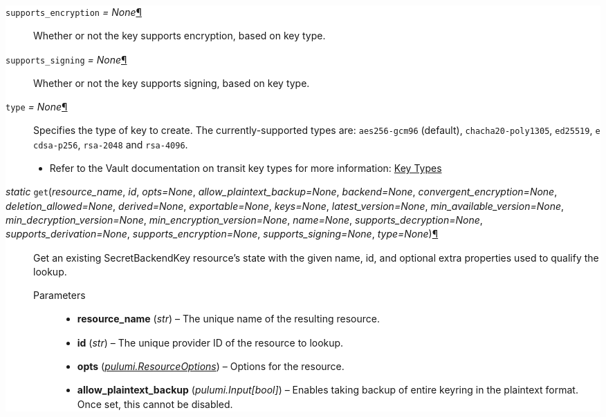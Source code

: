 <dl class="attribute">
<dt id="pulumi_vault.transit.SecretBackendKey.supports_encryption">
<code class="sig-name descname">supports_encryption</code><em class="property"> = None</em><a class="headerlink" href="#pulumi_vault.transit.SecretBackendKey.supports_encryption" title="Permalink to this definition">¶</a></dt>
<dd><p>Whether or not the key supports encryption, based on key type.</p>
</dd></dl>

<dl class="attribute">
<dt id="pulumi_vault.transit.SecretBackendKey.supports_signing">
<code class="sig-name descname">supports_signing</code><em class="property"> = None</em><a class="headerlink" href="#pulumi_vault.transit.SecretBackendKey.supports_signing" title="Permalink to this definition">¶</a></dt>
<dd><p>Whether or not the key supports signing, based on key type.</p>
</dd></dl>

<dl class="attribute">
<dt id="pulumi_vault.transit.SecretBackendKey.type">
<code class="sig-name descname">type</code><em class="property"> = None</em><a class="headerlink" href="#pulumi_vault.transit.SecretBackendKey.type" title="Permalink to this definition">¶</a></dt>
<dd><p>Specifies the type of key to create. The currently-supported types are: <code class="docutils literal notranslate"><span class="pre">aes256-gcm96</span></code> (default), <code class="docutils literal notranslate"><span class="pre">chacha20-poly1305</span></code>, <code class="docutils literal notranslate"><span class="pre">ed25519</span></code>, <code class="docutils literal notranslate"><span class="pre">ecdsa-p256</span></code>, <code class="docutils literal notranslate"><span class="pre">rsa-2048</span></code> and <code class="docutils literal notranslate"><span class="pre">rsa-4096</span></code>.</p>
<ul class="simple">
<li><p>Refer to the Vault documentation on transit key types for more information: <a class="reference external" href="https://www.vaultproject.io/docs/secrets/transit/index.html#key-types">Key Types</a></p></li>
</ul>
</dd></dl>

<dl class="method">
<dt id="pulumi_vault.transit.SecretBackendKey.get">
<em class="property">static </em><code class="sig-name descname">get</code><span class="sig-paren">(</span><em class="sig-param">resource_name</em>, <em class="sig-param">id</em>, <em class="sig-param">opts=None</em>, <em class="sig-param">allow_plaintext_backup=None</em>, <em class="sig-param">backend=None</em>, <em class="sig-param">convergent_encryption=None</em>, <em class="sig-param">deletion_allowed=None</em>, <em class="sig-param">derived=None</em>, <em class="sig-param">exportable=None</em>, <em class="sig-param">keys=None</em>, <em class="sig-param">latest_version=None</em>, <em class="sig-param">min_available_version=None</em>, <em class="sig-param">min_decryption_version=None</em>, <em class="sig-param">min_encryption_version=None</em>, <em class="sig-param">name=None</em>, <em class="sig-param">supports_decryption=None</em>, <em class="sig-param">supports_derivation=None</em>, <em class="sig-param">supports_encryption=None</em>, <em class="sig-param">supports_signing=None</em>, <em class="sig-param">type=None</em><span class="sig-paren">)</span><a class="headerlink" href="#pulumi_vault.transit.SecretBackendKey.get" title="Permalink to this definition">¶</a></dt>
<dd><p>Get an existing SecretBackendKey resource’s state with the given name, id, and optional extra
properties used to qualify the lookup.</p>
<dl class="field-list simple">
<dt class="field-odd">Parameters</dt>
<dd class="field-odd"><ul class="simple">
<li><p><strong>resource_name</strong> (<em>str</em>) – The unique name of the resulting resource.</p></li>
<li><p><strong>id</strong> (<em>str</em>) – The unique provider ID of the resource to lookup.</p></li>
<li><p><strong>opts</strong> (<a class="reference internal" href="../../pulumi/#pulumi.ResourceOptions" title="pulumi.ResourceOptions"><em>pulumi.ResourceOptions</em></a>) – Options for the resource.</p></li>
<li><p><strong>allow_plaintext_backup</strong> (<em>pulumi.Input</em><em>[</em><em>bool</em><em>]</em>) – Enables taking backup of entire keyring in the plaintext format. Once set, this cannot be disabled.</p></li>
</ul>